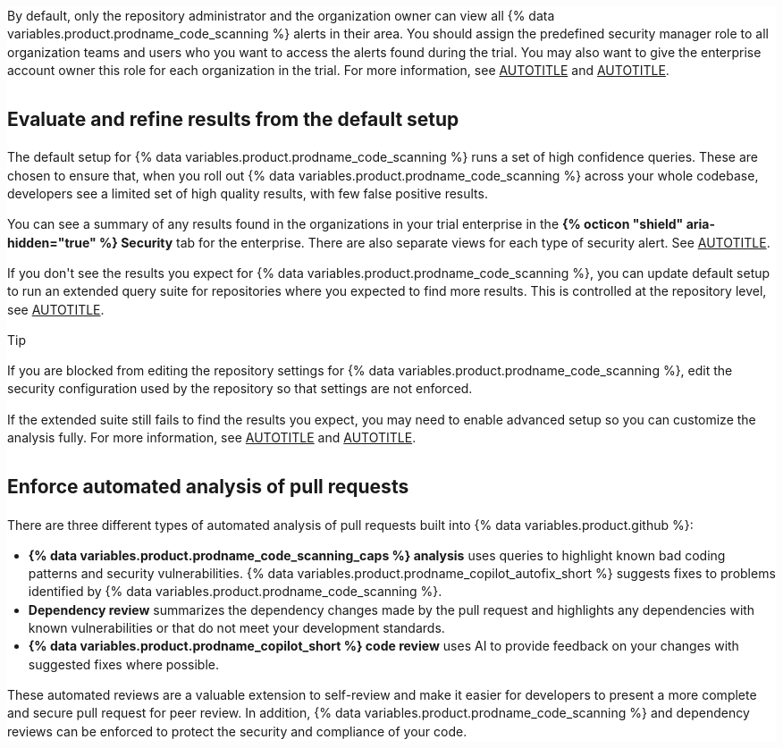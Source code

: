 By default, only the repository administrator and the organization owner can view all {% data variables.product.prodname_code_scanning %} alerts in their area. You should assign the predefined security manager role to all organization teams and users who you want to access the alerts found during the trial. You may also want to give the enterprise account owner this role for each organization in the trial. For more information, see [AUTOTITLE](/organizations/managing-peoples-access-to-your-organization-with-roles/managing-security-managers-in-your-organization) and [AUTOTITLE](/organizations/managing-peoples-access-to-your-organization-with-roles/using-organization-roles#assigning-an-organization-role).

## Evaluate and refine results from the default setup

The default setup for {% data variables.product.prodname_code_scanning %} runs a set of high confidence queries. These are chosen to ensure that, when you roll out {% data variables.product.prodname_code_scanning %} across your whole codebase, developers see a limited set of high quality results, with few false positive results.

You can see a summary of any results found in the organizations in your trial enterprise in the **{% octicon "shield" aria-hidden="true" %} Security** tab for the enterprise. There are also separate views for each type of security alert. See [AUTOTITLE](/code-security/security-overview/viewing-security-insights).

If you don't see the results you expect for {% data variables.product.prodname_code_scanning %}, you can update default setup to run an extended query suite for repositories where you expected to find more results. This is controlled at the repository level, see [AUTOTITLE](/code-security/code-scanning/managing-your-code-scanning-configuration/editing-your-configuration-of-default-setup).

> [!TIP]
> If you are blocked from editing the repository settings for {% data variables.product.prodname_code_scanning %}, edit the security configuration used by the repository so that settings are not enforced.

If the extended suite still fails to find the results you expect, you may need to enable advanced setup so you can customize the analysis fully. For more information, see [AUTOTITLE](/code-security/code-scanning/managing-your-code-scanning-configuration/about-the-tool-status-page) and [AUTOTITLE](/code-security/code-scanning/creating-an-advanced-setup-for-code-scanning/configuring-advanced-setup-for-code-scanning).

## Enforce automated analysis of pull requests

There are three different types of automated analysis of pull requests built into {% data variables.product.github %}:

* **{% data variables.product.prodname_code_scanning_caps %} analysis** uses queries to highlight known bad coding patterns and security vulnerabilities. {% data variables.product.prodname_copilot_autofix_short %} suggests fixes to problems identified by {% data variables.product.prodname_code_scanning %}.
* **Dependency review** summarizes the dependency changes made by the pull request and highlights any dependencies with known vulnerabilities or that do not meet your development standards.
* **{% data variables.product.prodname_copilot_short %} code review** uses AI to provide feedback on your changes with suggested fixes where possible.

These automated reviews are a valuable extension to self-review and make it easier for developers to present a more complete and secure pull request for peer review. In addition, {% data variables.product.prodname_code_scanning %} and dependency reviews can be enforced to protect the security and compliance of your code.

